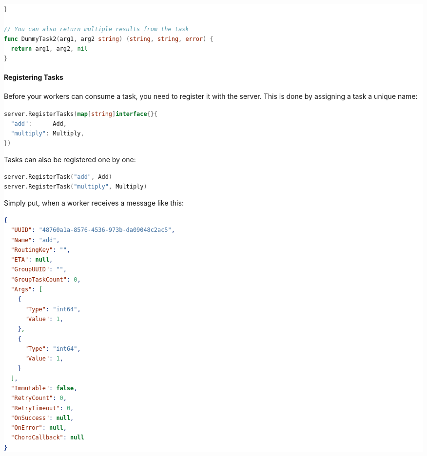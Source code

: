 ```go
}

// You can also return multiple results from the task
func DummyTask2(arg1, arg2 string) (string, string, error) {
  return arg1, arg2, nil
}
```

#### Registering Tasks

Before your workers can consume a task, you need to register it with the server. This is done by assigning a task a unique name:

```go
server.RegisterTasks(map[string]interface{}{
  "add":      Add,
  "multiply": Multiply,
})
```

Tasks can also be registered one by one:

```go
server.RegisterTask("add", Add)
server.RegisterTask("multiply", Multiply)
```

Simply put, when a worker receives a message like this:

```json
{
  "UUID": "48760a1a-8576-4536-973b-da09048c2ac5",
  "Name": "add",
  "RoutingKey": "",
  "ETA": null,
  "GroupUUID": "",
  "GroupTaskCount": 0,
  "Args": [
    {
      "Type": "int64",
      "Value": 1,
    },
    {
      "Type": "int64",
      "Value": 1,
    }
  ],
  "Immutable": false,
  "RetryCount": 0,
  "RetryTimeout": 0,
  "OnSuccess": null,
  "OnError": null,
  "ChordCallback": null
}
```


[1]: https://raw.githubusercontent.com/RichardKnop/assets/master/machinery/example_worker.png
[2]: https://raw.githubusercontent.com/RichardKnop/assets/master/machinery/example_worker_receives_tasks.png
[3]: http://patreon_public_assets.s3.amazonaws.com/sized/becomeAPatronBanner.png